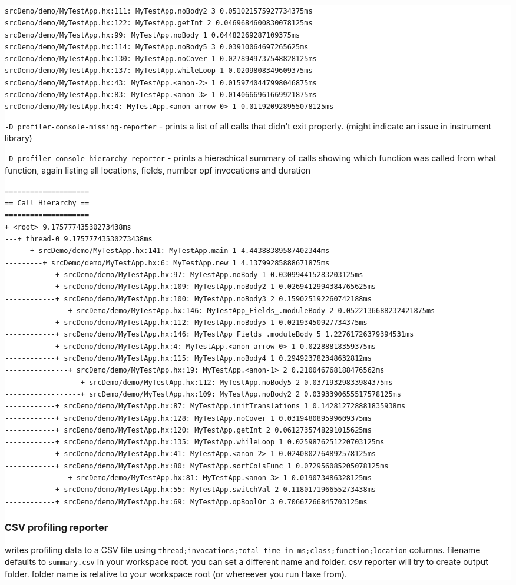 ```text
srcDemo/demo/MyTestApp.hx:111: MyTestApp.noBody2 3 0.051021575927734375ms
srcDemo/demo/MyTestApp.hx:122: MyTestApp.getInt 2 0.0469684600830078125ms
srcDemo/demo/MyTestApp.hx:99: MyTestApp.noBody 1 0.04482269287109375ms
srcDemo/demo/MyTestApp.hx:114: MyTestApp.noBody5 3 0.03910064697265625ms
srcDemo/demo/MyTestApp.hx:130: MyTestApp.noCover 1 0.0278949737548828125ms
srcDemo/demo/MyTestApp.hx:137: MyTestApp.whileLoop 1 0.0209808349609375ms
srcDemo/demo/MyTestApp.hx:43: MyTestApp.<anon-2> 1 0.0159740447998046875ms
srcDemo/demo/MyTestApp.hx:83: MyTestApp.<anon-3> 1 0.0140666961669921875ms
srcDemo/demo/MyTestApp.hx:4: MyTestApp.<anon-arrow-0> 1 0.011920928955078125ms
```

`-D profiler-console-missing-reporter` - prints a list of all calls that didn't exit properly. (might indicate an issue in instrument library)

`-D profiler-console-hierarchy-reporter` - prints a hierachical summary of calls showing which function was called from what function, again listing all locations, fields, number opf invocations and duration

```text
====================
== Call Hierarchy ==
====================
+ <root> 9.17577743530273438ms
---+ thread-0 9.17577743530273438ms
------+ srcDemo/demo/MyTestApp.hx:141: MyTestApp.main 1 4.44388389587402344ms
---------+ srcDemo/demo/MyTestApp.hx:6: MyTestApp.new 1 4.13799285888671875ms
------------+ srcDemo/demo/MyTestApp.hx:97: MyTestApp.noBody 1 0.030994415283203125ms
------------+ srcDemo/demo/MyTestApp.hx:109: MyTestApp.noBody2 1 0.0269412994384765625ms
------------+ srcDemo/demo/MyTestApp.hx:100: MyTestApp.noBody3 2 0.159025192260742188ms
---------------+ srcDemo/demo/MyTestApp.hx:146: MyTestApp_Fields_.moduleBody 2 0.0522136688232421875ms
------------+ srcDemo/demo/MyTestApp.hx:112: MyTestApp.noBody5 1 0.02193450927734375ms
------------+ srcDemo/demo/MyTestApp.hx:146: MyTestApp_Fields_.moduleBody 5 1.22761726379394531ms
------------+ srcDemo/demo/MyTestApp.hx:4: MyTestApp.<anon-arrow-0> 1 0.02288818359375ms
------------+ srcDemo/demo/MyTestApp.hx:115: MyTestApp.noBody4 1 0.294923782348632812ms
---------------+ srcDemo/demo/MyTestApp.hx:19: MyTestApp.<anon-1> 2 0.210046768188476562ms
------------------+ srcDemo/demo/MyTestApp.hx:112: MyTestApp.noBody5 2 0.03719329833984375ms
------------------+ srcDemo/demo/MyTestApp.hx:109: MyTestApp.noBody2 2 0.0393390655517578125ms
------------+ srcDemo/demo/MyTestApp.hx:87: MyTestApp.initTranslations 1 0.142812728881835938ms
------------+ srcDemo/demo/MyTestApp.hx:128: MyTestApp.noCover 1 0.031948089599609375ms
------------+ srcDemo/demo/MyTestApp.hx:120: MyTestApp.getInt 2 0.0612735748291015625ms
------------+ srcDemo/demo/MyTestApp.hx:135: MyTestApp.whileLoop 1 0.0259876251220703125ms
------------+ srcDemo/demo/MyTestApp.hx:41: MyTestApp.<anon-2> 1 0.0240802764892578125ms
------------+ srcDemo/demo/MyTestApp.hx:80: MyTestApp.sortColsFunc 1 0.072956085205078125ms
---------------+ srcDemo/demo/MyTestApp.hx:81: MyTestApp.<anon-3> 1 0.019073486328125ms
------------+ srcDemo/demo/MyTestApp.hx:55: MyTestApp.switchVal 2 0.118017196655273438ms
------------+ srcDemo/demo/MyTestApp.hx:69: MyTestApp.opBoolOr 3 0.70667266845703125ms
```

### CSV profiling reporter

writes profiling data to a CSV file using `thread;invocations;total time in ms;class;function;location` columns. filename defaults to `summary.csv` in your workspace root. you can set a different name and folder. csv reporter will try to create output folder. folder name is relative to your workspace root (or whereever you run Haxe from).
